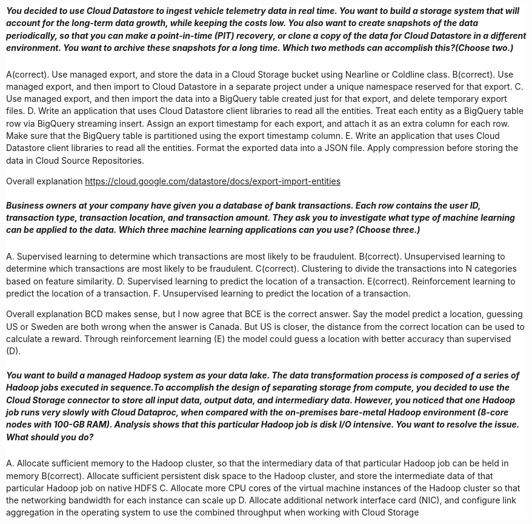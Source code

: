 ##### You decided to use Cloud Datastore to ingest vehicle telemetry data in real time. You want to build a storage system that will account for the long-term data growth, while keeping the costs low. You also want to create snapshots of the data periodically, so that you can make a point-in-time (PIT) recovery, or clone a copy of the data for Cloud Datastore in a different environment. You want to archive these snapshots for a long time. Which two methods can accomplish this?(Choose two.)
A(correct). Use managed export, and store the data in a Cloud Storage bucket using Nearline or Coldline class.
B(correct). Use managed export, and then import to Cloud Datastore in a separate project under a unique namespace reserved for that export.
C. Use managed export, and then import the data into a BigQuery table created just for that export, and delete temporary export files.
D. Write an application that uses Cloud Datastore client libraries to read all the entities. Treat each entity as a BigQuery table row via BigQuery streaming insert. Assign an export timestamp for each export, and attach it as an extra column for each row. Make sure that the BigQuery table is partitioned using the export timestamp column.
E. Write an application that uses Cloud Datastore client libraries to read all the entities. Format the exported data into a JSON file. Apply compression before storing the data in Cloud Source Repositories.

Overall explanation
https://cloud.google.com/datastore/docs/export-import-entities

##### Business owners at your company have given you a database of bank transactions. Each row contains the user ID, transaction type, transaction location, and transaction amount. They ask you to investigate what type of machine learning can be applied to the data. Which three machine learning applications can you use? (Choose three.)
A. Supervised learning to determine which transactions are most likely to be fraudulent.
B(correct). Unsupervised learning to determine which transactions are most likely to be fraudulent.
C(correct). Clustering to divide the transactions into N categories based on feature similarity.
D. Supervised learning to predict the location of a transaction.
E(correct). Reinforcement learning to predict the location of a transaction.
F. Unsupervised learning to predict the location of a transaction.

Overall explanation
BCD makes sense, but I now agree that BCE is the correct answer. Say the model predict a location, guessing US or Sweden are both wrong when the answer is Canada. But US is closer, the distance from the correct location can be used to calculate a reward. Through reinforcement learning (E) the model could guess a location with better accuracy than supervised (D).

##### You want to build a managed Hadoop system as your data lake. The data transformation process is composed of a series of Hadoop jobs executed in sequence.To accomplish the design of separating storage from compute, you decided to use the Cloud Storage connector to store all input data, output data, and intermediary data. However, you noticed that one Hadoop job runs very slowly with Cloud Dataproc, when compared with the on-premises bare-metal Hadoop environment (8-core nodes with 100-GB RAM). Analysis shows that this particular Hadoop job is disk I/O intensive. You want to resolve the issue. What should you do?
A. Allocate sufficient memory to the Hadoop cluster, so that the intermediary data of that particular Hadoop job can be held in memory
B(correct). Allocate sufficient persistent disk space to the Hadoop cluster, and store the intermediate data of that particular Hadoop job on native HDFS
C. Allocate more CPU cores of the virtual machine instances of the Hadoop cluster so that the networking bandwidth for each instance can scale up
D. Allocate additional network interface card (NIC), and configure link aggregation in the operating system to use the combined throughput when working with Cloud Storage
